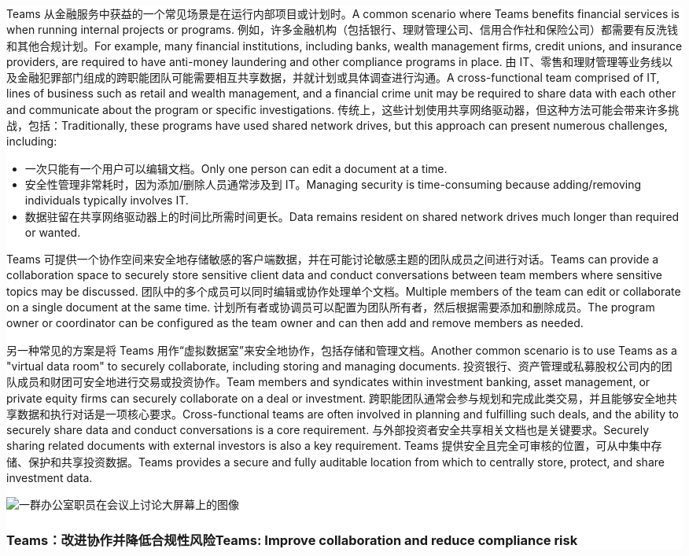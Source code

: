 <span data-ttu-id="83139-145">Teams 从金融服务中获益的一个常见场景是在运行内部项目或计划时。</span><span class="sxs-lookup"><span data-stu-id="83139-145">A common scenario where Teams benefits financial services is when running internal projects or programs.</span></span> <span data-ttu-id="83139-146">例如，许多金融机构（包括银行、理财管理公司、信用合作社和保险公司）都需要有反洗钱和其他合规计划。</span><span class="sxs-lookup"><span data-stu-id="83139-146">For example, many financial institutions, including banks, wealth management firms, credit unions, and insurance providers, are required to have anti-money laundering and other compliance programs in place.</span></span> <span data-ttu-id="83139-147">由 IT、零售和理财管理等业务线以及金融犯罪部门组成的跨职能团队可能需要相互共享数据，并就计划或具体调查进行沟通。</span><span class="sxs-lookup"><span data-stu-id="83139-147">A cross-functional team comprised of IT, lines of business such as retail and wealth management, and a financial crime unit may be required to share data with each other and communicate about the program or specific investigations.</span></span> <span data-ttu-id="83139-148">传统上，这些计划使用共享网络驱动器，但这种方法可能会带来许多挑战，包括：</span><span class="sxs-lookup"><span data-stu-id="83139-148">Traditionally, these programs have used shared network drives, but this approach can present numerous challenges, including:</span></span>
* <span data-ttu-id="83139-149">一次只能有一个用户可以编辑文档。</span><span class="sxs-lookup"><span data-stu-id="83139-149">Only one person can edit a document at a time.</span></span>
* <span data-ttu-id="83139-150">安全性管理非常耗时，因为添加/删除人员通常涉及到 IT。</span><span class="sxs-lookup"><span data-stu-id="83139-150">Managing security is time-consuming because adding/removing individuals typically involves IT.</span></span>
* <span data-ttu-id="83139-151">数据驻留在共享网络驱动器上的时间比所需时间更长。</span><span class="sxs-lookup"><span data-stu-id="83139-151">Data remains resident on shared network drives much longer than required or wanted.</span></span>

<span data-ttu-id="83139-152">Teams 可提供一个协作空间来安全地存储敏感的客户端数据，并在可能讨论敏感主题的团队成员之间进行对话。</span><span class="sxs-lookup"><span data-stu-id="83139-152">Teams can provide a collaboration space to securely store sensitive client data and conduct conversations between team members where sensitive topics may be discussed.</span></span> <span data-ttu-id="83139-153">团队中的多个成员可以同时编辑或协作处理单个文档。</span><span class="sxs-lookup"><span data-stu-id="83139-153">Multiple members of the team can edit or collaborate on a single document at the same time.</span></span> <span data-ttu-id="83139-154">计划所有者或协调员可以配置为团队所有者，然后根据需要添加和删除成员。</span><span class="sxs-lookup"><span data-stu-id="83139-154">The program owner or coordinator can be configured as the team owner and can then add and remove members as needed.</span></span>

<span data-ttu-id="83139-155">另一种常见的方案是将 Teams 用作“虚拟数据室”来安全地协作，包括存储和管理文档。</span><span class="sxs-lookup"><span data-stu-id="83139-155">Another common scenario is to use Teams as a "virtual data room" to securely collaborate, including storing and managing documents.</span></span> <span data-ttu-id="83139-156">投资银行、资产管理或私募股权公司内的团队成员和财团可安全地进行交易或投资协作。</span><span class="sxs-lookup"><span data-stu-id="83139-156">Team members and syndicates within investment banking, asset management, or private equity firms can securely collaborate on a deal or investment.</span></span> <span data-ttu-id="83139-157">跨职能团队通常会参与规划和完成此类交易，并且能够安全地共享数据和执行对话是一项核心要求。</span><span class="sxs-lookup"><span data-stu-id="83139-157">Cross-functional teams are often involved in planning and fulfilling such deals, and the ability to securely share data and conduct conversations is a core requirement.</span></span> <span data-ttu-id="83139-158">与外部投资者安全共享相关文档也是关键要求。</span><span class="sxs-lookup"><span data-stu-id="83139-158">Securely sharing related documents with external investors is also a key requirement.</span></span> <span data-ttu-id="83139-159">Teams 提供安全且完全可审核的位置，可从中集中存储、保护和共享投资数据。</span><span class="sxs-lookup"><span data-stu-id="83139-159">Teams provides a secure and fully auditable location from which to centrally store, protect, and share investment data.</span></span>

![一群办公室职员在会议上讨论大屏幕上的图像](../media/m365cO19-ent-dell-latitude13-5951.jpg)
 
### <a name="teams-improve-collaboration-and-reduce-compliance-risk"></a><span data-ttu-id="83139-161">Teams：改进协作并降低合规性风险</span><span class="sxs-lookup"><span data-stu-id="83139-161">Teams: Improve collaboration and reduce compliance risk</span></span>
